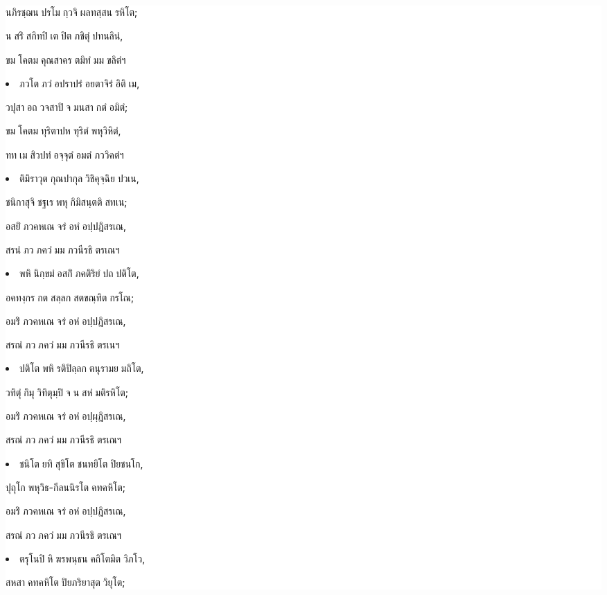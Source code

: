 นภิรชฺฌน ปรโม กฺวจิ ผลทสฺสน รหิโต;  
  
น สริํ สกิทปิ เต ปิต ภชิตุํ ปทนลินํ,  
  
ขม โคตม คุณสาคร ตมิทํ มม ขลิตํฯ  
</li>
  
<li>
ภวโต ภวํ อปราปรํ อยตาจิรํ อิติ เม,  
  
วปุสา อถ วจสาปิ จ มนสา กตํ อมิตํ;  
  
ขม โคตม ทุริตาปห ทุริตํ พหุวิหิตํ,  
  
ทท เม สิวปทํ อจฺจุตํ อมตํ ภววิคตํฯ  
</li>
  
<li>
ติมิราวุต กุณปากุล วิชิคุจฺฉิย ปวเน,  
  
ชนิกาสุจิ ชฐเร พหุ กิมิสนฺตติ สทเน;  
  
อสยิํ ภวคหเณ จรํ อหํ อปฺปฎิสรเณ,  
  
สรนํ ภว ภควํ มม ภวนีรธิ ตรเณฯ  
</li>
  
<li>
พหิ นิกฺขมํ อสกิํ ภคติริยํ ปถ ปติโต,  
  
อคทงฺกร กต สลฺลก สตขณฺทิต กรโณ;  
  
อมริํ ภวคหเณ จรํ อหํ อปฺปฎิสรเณ,  
  
สรณํ ภว ภควํ มม ภวนีรธิ ตรเนฯ  
</li>
  
<li>
ปติโต พหิ รติปิลฺลก ตนุรามย มถิโต,  
  
วทิตุํ กิมุ วิทิตุมฺปิ จ น สหํ มติรหิโต;  
  
อมริํ ภวคหเณ จรํ อหํ อปฺผฺฎิสรเณ,  
  
สรณํ ภว ภควํ มม ภวนีรธิ ตรเณฯ  
</li>
  
<li>
ชนิโต ยทิ สุขิโต ชนทยิโต ปิยชนโก,  
  
ปุถุโก พหุวิธ-กีลนนิรโต คทคหิโต;  
  
อมริํ ภวคหเณ จรํ อหํ อปฺปฎิสรเณ,  
  
สรณํ ภว ภควํ มม ภวนีรธิ ตรเณฯ  
</li>
  
<li>
ตรุโนปิ หิ ฆรพนฺธน คถิโตมิต วิภโว,  
  
สหสา คทคหิโต ปิยภริยาสุต วิยุโต;  
  